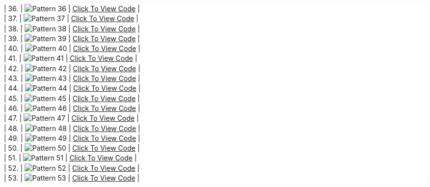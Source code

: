 | 36. | ![Pattern 36](https://github.com/aryashah2k/Programming-Patterns-And-Designs/blob/main/Python%20Pattern%20Programs/Symbol%20Patterns/assets/Pattern%2036.jpg) | <a href="https://github.com/aryashah2k/Printing-Pattern-Programs/blob/main/Python%20Pattern%20Programs/Symbol%20Patterns/Pattern%2036.py">Click To View Code</a> |  
| 37. | ![Pattern 37](https://github.com/aryashah2k/Programming-Patterns-And-Designs/blob/main/Python%20Pattern%20Programs/Symbol%20Patterns/assets/Pattern%2037.jpg) | <a href="https://github.com/aryashah2k/Printing-Pattern-Programs/blob/main/Python%20Pattern%20Programs/Symbol%20Patterns/Pattern%2037.py">Click To View Code</a> |  
| 38. | ![Pattern 38](https://github.com/aryashah2k/Programming-Patterns-And-Designs/blob/main/Python%20Pattern%20Programs/Symbol%20Patterns/assets/Pattern%2038.jpg) | <a href="https://github.com/aryashah2k/Printing-Pattern-Programs/blob/main/Python%20Pattern%20Programs/Symbol%20Patterns/Pattern%2038.py">Click To View Code</a> |  
| 39. | ![Pattern 39](https://github.com/aryashah2k/Programming-Patterns-And-Designs/blob/main/Python%20Pattern%20Programs/Symbol%20Patterns/assets/Pattern%2039.jpg) | <a href="https://github.com/aryashah2k/Printing-Pattern-Programs/blob/main/Python%20Pattern%20Programs/Symbol%20Patterns/Pattern%2039.py">Click To View Code</a> |  
| 40. | ![Pattern 40](https://github.com/aryashah2k/Programming-Patterns-And-Designs/blob/main/Python%20Pattern%20Programs/Symbol%20Patterns/assets/Pattern%2040.jpg) | <a href="https://github.com/aryashah2k/Printing-Pattern-Programs/blob/main/Python%20Pattern%20Programs/Symbol%20Patterns/Pattern%2040.py">Click To View Code</a> |  
| 41. | ![Pattern 41](https://github.com/aryashah2k/Programming-Patterns-And-Designs/blob/main/Python%20Pattern%20Programs/Symbol%20Patterns/assets/Pattern%2041.jpg) | <a href="https://github.com/aryashah2k/Printing-Pattern-Programs/blob/main/Python%20Pattern%20Programs/Symbol%20Patterns/Pattern%2041.py">Click To View Code</a> |  
| 42. | ![Pattern 42](https://github.com/aryashah2k/Programming-Patterns-And-Designs/blob/main/Python%20Pattern%20Programs/Symbol%20Patterns/assets/Pattern%2042.jpg) | <a href="https://github.com/aryashah2k/Printing-Pattern-Programs/blob/main/Python%20Pattern%20Programs/Symbol%20Patterns/Pattern%2042.py">Click To View Code</a> |  
| 43. | ![Pattern 43](https://github.com/aryashah2k/Programming-Patterns-And-Designs/blob/main/Python%20Pattern%20Programs/Symbol%20Patterns/assets/Pattern%2043.jpg) | <a href="https://github.com/aryashah2k/Printing-Pattern-Programs/blob/main/Python%20Pattern%20Programs/Symbol%20Patterns/Pattern%2043.py">Click To View Code</a> |  
| 44. | ![Pattern 44](https://github.com/aryashah2k/Programming-Patterns-And-Designs/blob/main/Python%20Pattern%20Programs/Symbol%20Patterns/assets/Pattern%2044.jpg) | <a href="https://github.com/aryashah2k/Printing-Pattern-Programs/blob/main/Python%20Pattern%20Programs/Symbol%20Patterns/Pattern%2044.py">Click To View Code</a> |  
| 45. | ![Pattern 45](https://github.com/aryashah2k/Programming-Patterns-And-Designs/blob/main/Python%20Pattern%20Programs/Symbol%20Patterns/assets/Pattern%2045.jpg) | <a href="https://github.com/aryashah2k/Printing-Pattern-Programs/blob/main/Python%20Pattern%20Programs/Symbol%20Patterns/Pattern%2045.py">Click To View Code</a> |  
| 46. | ![Pattern 46](https://github.com/aryashah2k/Programming-Patterns-And-Designs/blob/main/Python%20Pattern%20Programs/Symbol%20Patterns/assets/Pattern%2046.jpg) | <a href="https://github.com/aryashah2k/Printing-Pattern-Programs/blob/main/Python%20Pattern%20Programs/Symbol%20Patterns/Pattern%2046.py">Click To View Code</a> |  
| 47. | ![Pattern 47](https://github.com/aryashah2k/Programming-Patterns-And-Designs/blob/main/Python%20Pattern%20Programs/Symbol%20Patterns/assets/Pattern%2047.jpg) | <a href="https://github.com/aryashah2k/Printing-Pattern-Programs/blob/main/Python%20Pattern%20Programs/Symbol%20Patterns/Pattern%2047.py">Click To View Code</a> |  
| 48. | ![Pattern 48](https://github.com/aryashah2k/Programming-Patterns-And-Designs/blob/main/Python%20Pattern%20Programs/Symbol%20Patterns/assets/Pattern%2048.jpg) | <a href="https://github.com/aryashah2k/Printing-Pattern-Programs/blob/main/Python%20Pattern%20Programs/Symbol%20Patterns/Pattern%2048.py">Click To View Code</a> |  
| 49. | ![Pattern 49](https://github.com/aryashah2k/Programming-Patterns-And-Designs/blob/main/Python%20Pattern%20Programs/Symbol%20Patterns/assets/Pattern%2049.jpg) | <a href="https://github.com/aryashah2k/Printing-Pattern-Programs/blob/main/Python%20Pattern%20Programs/Symbol%20Patterns/Pattern%2049.py">Click To View Code</a> |  
| 50. | ![Pattern 50](https://github.com/aryashah2k/Programming-Patterns-And-Designs/blob/main/Python%20Pattern%20Programs/Symbol%20Patterns/assets/Pattern%2050.jpg) | <a href="https://github.com/aryashah2k/Printing-Pattern-Programs/blob/main/Python%20Pattern%20Programs/Symbol%20Patterns/Pattern%2050.py">Click To View Code</a> |  
| 51. | ![Pattern 51](https://github.com/aryashah2k/Programming-Patterns-And-Designs/blob/main/Python%20Pattern%20Programs/Symbol%20Patterns/assets/Pattern%2051.jpg) | <a href="https://github.com/aryashah2k/Printing-Pattern-Programs/blob/main/Python%20Pattern%20Programs/Symbol%20Patterns/Pattern%2051.py">Click To View Code</a> |  
| 52. | ![Pattern 52](https://github.com/aryashah2k/Programming-Patterns-And-Designs/blob/main/Python%20Pattern%20Programs/Symbol%20Patterns/assets/Pattern%2052.jpg) | <a href="https://github.com/aryashah2k/Printing-Pattern-Programs/blob/main/Python%20Pattern%20Programs/Symbol%20Patterns/Pattern%2052.py">Click To View Code</a> |  
| 53. | ![Pattern 53](https://github.com/aryashah2k/Programming-Patterns-And-Designs/blob/main/Python%20Pattern%20Programs/Symbol%20Patterns/assets/Pattern%2053.jpg) | <a href="https://github.com/aryashah2k/Printing-Pattern-Programs/blob/main/Python%20Pattern%20Programs/Symbol%20Patterns/Pattern%2053.py">Click To View Code</a> |  